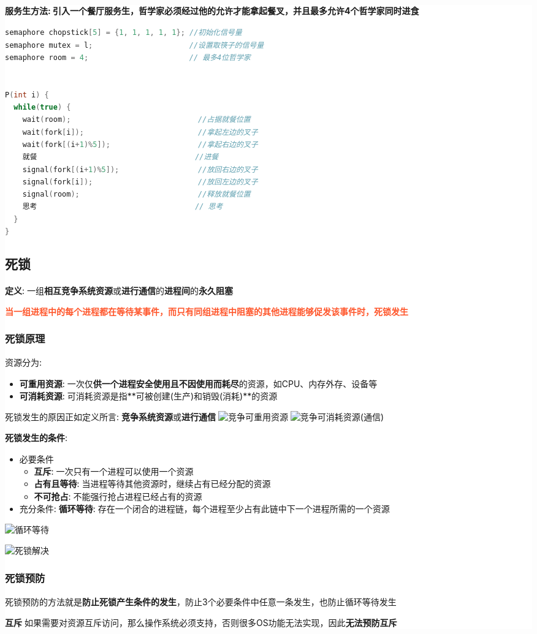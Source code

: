 **服务生方法: 引入一个餐厅服务生，哲学家必须经过他的允许才能拿起餐叉，并且最多允许4个哲学家同时进食**
``` c
semaphore chopstick[5] = {1, 1, 1, 1, 1}; //初始化信号量
semaphore mutex = l;                      //设置取筷子的信号量
semaphore room = 4;                       // 最多4位哲学家


P(int i) {
  while(true) {
    wait(room);                             //占据就餐位置
    wait(fork[i]);                          //拿起左边的叉子
    wait(fork[(i+1)%5]);                    //拿起右边的叉子
    就餐                                    //进餐
    signal(fork[(i+1)%5]);                  //放回右边的叉子
    signal(fork[i]);                        //放回左边的叉子
    signal(room);                           //释放就餐位置
    思考                                    // 思考
  }
}
```

## 死锁
**定义**: 一组**相互竞争系统资源**或**进行通信**的**进程间**的**永久阻塞**

<span style="color:#ff562b"><b>当一组进程中的每个进程都在等待某事件，而只有同组进程中阻塞的其他进程能够促发该事件时，死锁发生</b></span>

### 死锁原理

资源分为: 
- **可重用资源**: 一次仅**供一个进程安全使用且不因使用而耗尽**的资源，如CPU、内存外存、设备等
- **可消耗资源**: 可消耗资源是指**可被创建(生产)和销毁(消耗)**的资源

死锁发生的原因正如定义所言: **竞争系统资源**或**进行通信**
![竞争可重用资源](deadlock_example_1.png)
![竞争可消耗资源(通信)](deadlock_example_2.png)

**死锁发生的条件**: 
- 必要条件
  - **互斥**: 一次只有一个进程可以使用一个资源
  - **占有且等待**: 当进程等待其他资源时，继续占有已经分配的资源
  - **不可抢占**: 不能强行抢占进程已经占有的资源
- 充分条件: **循环等待**: 存在一个闭合的进程链，每个进程至少占有此链中下一个进程所需的一个资源

![循环等待](circle_wait.png)

![死锁解决](deadlock_approach.png)

### 死锁预防
死锁预防的方法就是**防止死锁产生条件的发生**，防止3个必要条件中任意一条发生，也防止循环等待发生

**互斥**
如果需要对资源互斥访问，那么操作系统必须支持，否则很多OS功能无法实现，因此**无法预防互斥**
